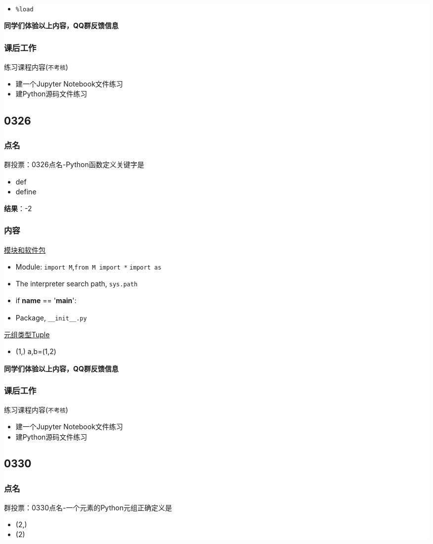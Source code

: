 * `%load` 

**同学们体验以上内容，QQ群反馈信息**

### 课后工作

练习课程内容(`不考核`)
* 建一个Jupyter Notebook文件练习
* 建Python源码文件练习

## 0326

### 点名

群投票：0326点名-Python函数定义关键字是

* def
* define

**结果**：-2

### 内容

[模块和软件包](https://nbviewer.ipython.org/github/PySEE/home/tree/S2020/notebook/Unit1-3-Function-Module-Package.ipynb)

* Module: `import M`,`from M import *`  `import as`

* The interpreter search path, `sys.path`

* if __name__ == '__main__':

* Package, `__init__.py`

 [元组类型Tuple](https://nbviewer.ipython.org/github/PySEE/home/tree/S2020/notebook/Unit1-4-1-Tuple.ipynb)

* (1,)  a,b=(1,2)

**同学们体验以上内容，QQ群反馈信息**

### 课后工作

练习课程内容(`不考核`)
* 建一个Jupyter Notebook文件练习
* 建Python源码文件练习

## 0330

### 点名

群投票：0330点名-一个元素的Python元组正确定义是

* (2,)
* (2)
